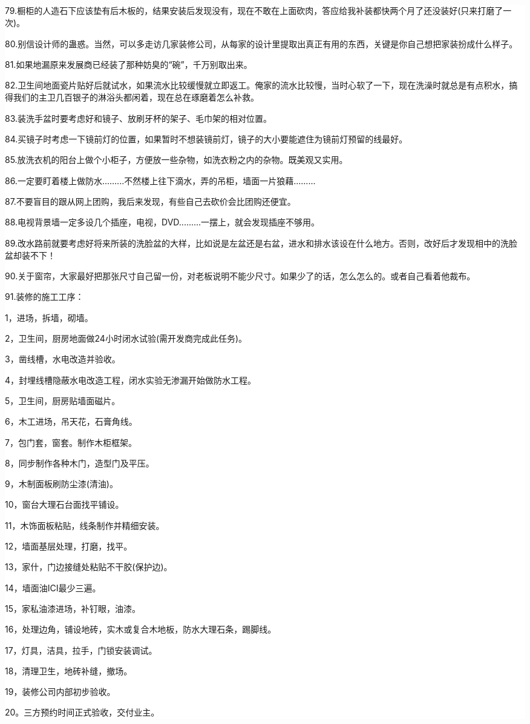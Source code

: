 79.橱柜的人造石下应该垫有后木板的，结果安装后发现没有，现在不敢在上面砍肉，答应给我补装都快两个月了还没装好(只来打磨了一次)。

80.别信设计师的蛊惑。当然，可以多走访几家装修公司，从每家的设计里提取出真正有用的东西，关键是你自己想把家装扮成什么样子。

81.如果地漏原来发展商已经装了那种妨臭的“碗”，千万别取出来。

82.卫生间地面瓷片贴好后就试水，如果流水比较缓慢就立即返工。俺家的流水比较慢，当时心软了一下，现在洗澡时就总是有点积水，搞得我们的主卫几百银子的淋浴头都闲着，现在总在琢磨着怎么补救。

83.装洗手盆时要考虑好和镜子、放刷牙杯的架子、毛巾架的相对位置。

84.买镜子时考虑一下镜前灯的位置，如果暂时不想装镜前灯，镜子的大小要能遮住为镜前灯预留的线最好。

85.放洗衣机的阳台上做个小柜子，方便放一些杂物，如洗衣粉之内的杂物。既美观又实用。

86.一定要盯着楼上做防水.........不然楼上往下滴水，弄的吊柜，墙面一片狼藉.........

87.不要盲目的跟从网上团购，我后来发现，有些自己去砍价会比团购还便宜。

88.电视背景墙一定多设几个插座，电视，DVD.........一摆上，就会发现插座不够用。

89.改水路前就要考虑好将来所装的洗脸盆的大样，比如说是左盆还是右盆，进水和排水该设在什么地方。否则，改好后才发现相中的洗脸盆却装不下！

90.关于窗帘，大家最好把那张尺寸自己留一份，对老板说明不能少尺寸。如果少了的话，怎么怎么的。或者自己看着他裁布。

91.装修的施工工序：

1，进场，拆墙，砌墙。

2，卫生间，厨房地面做24小时闭水试验(需开发商完成此任务)。

3，凿线槽，水电改造并验收。

4，封埋线槽隐蔽水电改造工程，闭水实验无渗漏开始做防水工程。

5，卫生间，厨房贴墙面磁片。

6，木工进场，吊天花，石膏角线。

7，包门套，窗套。制作木柜框架。

8，同步制作各种木门，造型门及平压。

9，木制面板刷防尘漆(清油)。

10，窗台大理石台面找平铺设。

11，木饰面板粘贴，线条制作并精细安装。

12，墙面基层处理，打磨，找平。

13，家什，门边接缝处粘贴不干胶(保护边)。

14，墙面油ICI最少三遍。

15，家私油漆进场，补钉眼，油漆。

16，处理边角，铺设地砖，实木或复合木地板，防水大理石条，踢脚线。

17，灯具，洁具，拉手，门锁安装调试。

18，清理卫生，地砖补缝，撤场。

19，装修公司内部初步验收。

20。三方预约时间正式验收，交付业主。
